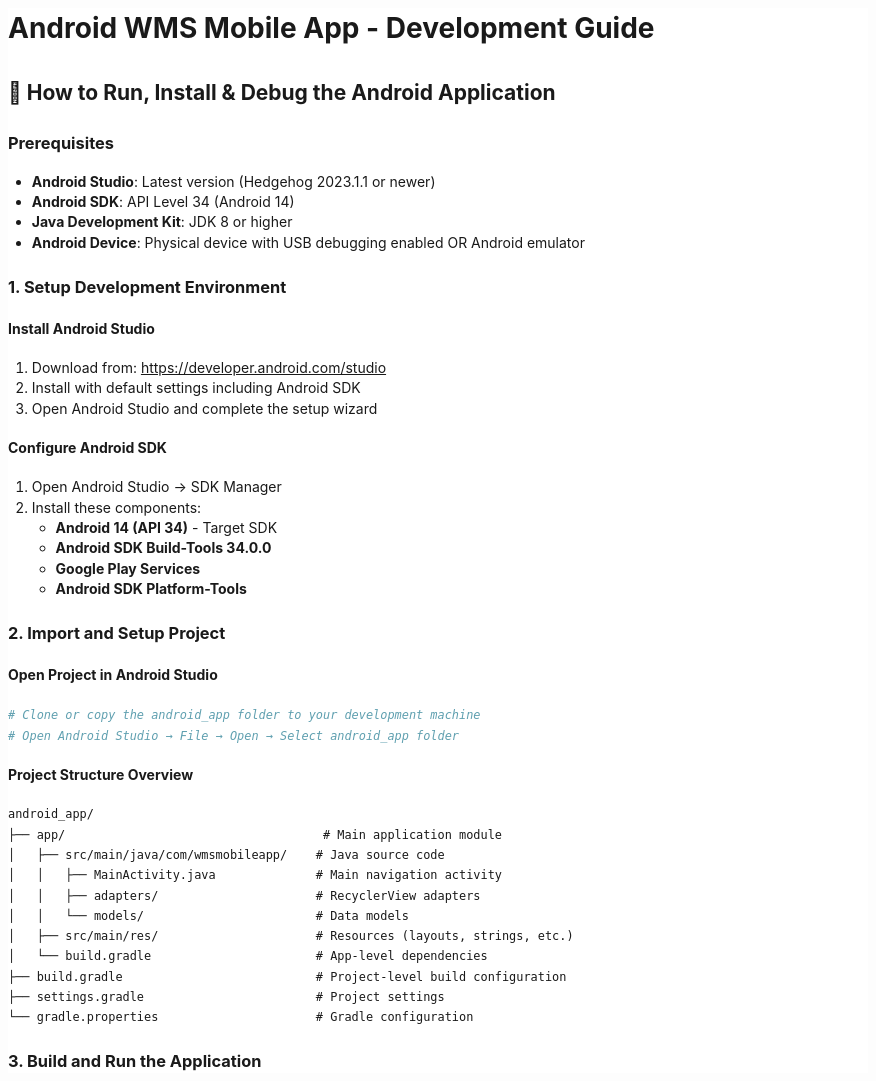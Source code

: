# Android WMS Mobile App - Development Guide

## 🚀 How to Run, Install & Debug the Android Application

### Prerequisites
- **Android Studio**: Latest version (Hedgehog 2023.1.1 or newer)
- **Android SDK**: API Level 34 (Android 14)
- **Java Development Kit**: JDK 8 or higher
- **Android Device**: Physical device with USB debugging enabled OR Android emulator

### 1. Setup Development Environment

#### Install Android Studio
1. Download from: https://developer.android.com/studio
2. Install with default settings including Android SDK
3. Open Android Studio and complete the setup wizard

#### Configure Android SDK
1. Open Android Studio → SDK Manager
2. Install these components:
   - **Android 14 (API 34)** - Target SDK
   - **Android SDK Build-Tools 34.0.0**
   - **Google Play Services**
   - **Android SDK Platform-Tools**

### 2. Import and Setup Project

#### Open Project in Android Studio
```bash
# Clone or copy the android_app folder to your development machine
# Open Android Studio → File → Open → Select android_app folder
```

#### Project Structure Overview
```
android_app/
├── app/                                    # Main application module
│   ├── src/main/java/com/wmsmobileapp/    # Java source code
│   │   ├── MainActivity.java              # Main navigation activity
│   │   ├── adapters/                      # RecyclerView adapters
│   │   └── models/                        # Data models
│   ├── src/main/res/                      # Resources (layouts, strings, etc.)
│   └── build.gradle                       # App-level dependencies
├── build.gradle                           # Project-level build configuration
├── settings.gradle                        # Project settings
└── gradle.properties                      # Gradle configuration
```

### 3. Build and Run the Application
